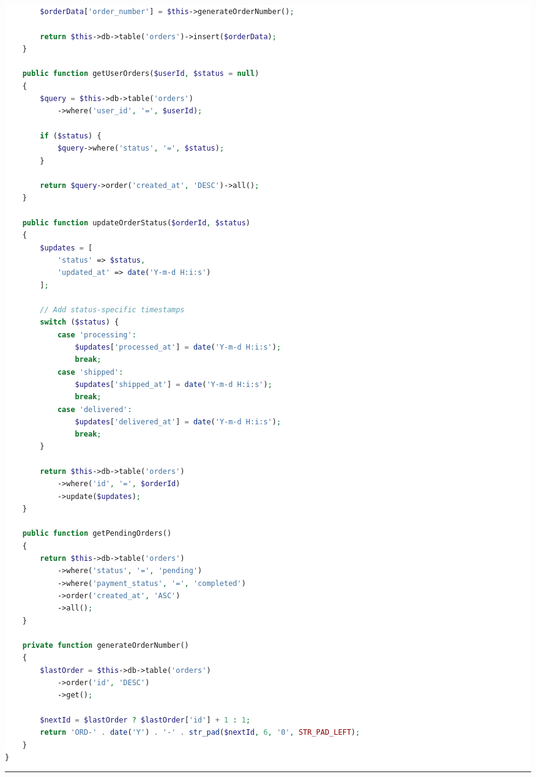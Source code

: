```php
        $orderData['order_number'] = $this->generateOrderNumber();

        return $this->db->table('orders')->insert($orderData);
    }

    public function getUserOrders($userId, $status = null)
    {
        $query = $this->db->table('orders')
            ->where('user_id', '=', $userId);

        if ($status) {
            $query->where('status', '=', $status);
        }

        return $query->order('created_at', 'DESC')->all();
    }

    public function updateOrderStatus($orderId, $status)
    {
        $updates = [
            'status' => $status,
            'updated_at' => date('Y-m-d H:i:s')
        ];

        // Add status-specific timestamps
        switch ($status) {
            case 'processing':
                $updates['processed_at'] = date('Y-m-d H:i:s');
                break;
            case 'shipped':
                $updates['shipped_at'] = date('Y-m-d H:i:s');
                break;
            case 'delivered':
                $updates['delivered_at'] = date('Y-m-d H:i:s');
                break;
        }

        return $this->db->table('orders')
            ->where('id', '=', $orderId)
            ->update($updates);
    }

    public function getPendingOrders()
    {
        return $this->db->table('orders')
            ->where('status', '=', 'pending')
            ->where('payment_status', '=', 'completed')
            ->order('created_at', 'ASC')
            ->all();
    }

    private function generateOrderNumber()
    {
        $lastOrder = $this->db->table('orders')
            ->order('id', 'DESC')
            ->get();

        $nextId = $lastOrder ? $lastOrder['id'] + 1 : 1;
        return 'ORD-' . date('Y') . '-' . str_pad($nextId, 6, '0', STR_PAD_LEFT);
    }
}
```

---